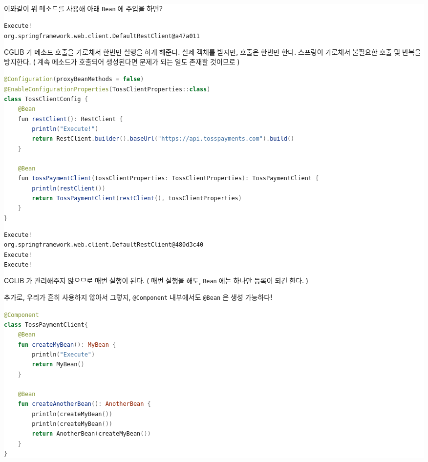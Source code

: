 이와같이 위 메소드를 사용해 아래 `Bean` 에 주입을 하면?

```
Execute!
org.springframework.web.client.DefaultRestClient@a47a011
```

CGLIB 가 메소드 호출을 가로채서 한번만 실행을 하게 해준다.
실제 객체를 받지만, 호출은 한번만 한다.
스프링이 가로채서 불필요한 호출 및 반복을 방지한다.
( 계속 메소드가 호출되어 생성된다면 문제가 되는 일도 존재할 것이므로 )

```java
@Configuration(proxyBeanMethods = false)  
@EnableConfigurationProperties(TossClientProperties::class)  
class TossClientConfig {  
    @Bean  
    fun restClient(): RestClient {  
        println("Execute!")  
        return RestClient.builder().baseUrl("https://api.tosspayments.com").build()  
    }  
  
    @Bean  
    fun tossPaymentClient(tossClientProperties: TossClientProperties): TossPaymentClient {  
        println(restClient())  
        return TossPaymentClient(restClient(), tossClientProperties)  
    }  
}
```

```
Execute!
org.springframework.web.client.DefaultRestClient@480d3c40
Execute!
Execute!
```

CGLIB 가 관리해주지 않으므로 매번 실행이 된다.
( 매번 실행을 해도, `Bean` 에는 하나만 등록이 되긴 한다. )

추가로,
우리가 흔히 사용하지 않아서 그렇지, `@Component` 내부에서도 `@Bean` 은 생성 가능하다!

```kotlin
@Component
class TossPaymentClient{
	@Bean  
	fun createMyBean(): MyBean {  
	    println("Execute")  
	    return MyBean()  
	}  
	  
	@Bean  
	fun createAnotherBean(): AnotherBean {  
	    println(createMyBean())  
	    println(createMyBean())  
	    return AnotherBean(createMyBean())  
	}
}
```
